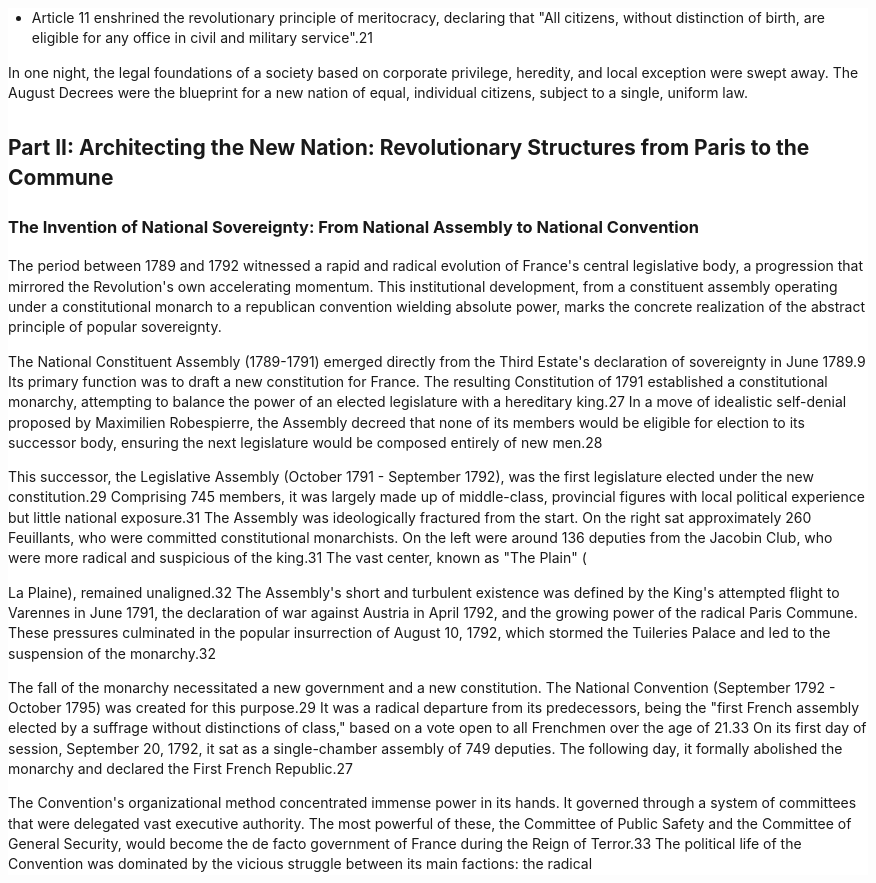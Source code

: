 - Article 11 enshrined the revolutionary principle of meritocracy, declaring that "All citizens, without distinction of birth, are eligible for any office in civil and military service".21
    

In one night, the legal foundations of a society based on corporate privilege, heredity, and local exception were swept away. The August Decrees were the blueprint for a new nation of equal, individual citizens, subject to a single, uniform law.

  

## Part II: Architecting the New Nation: Revolutionary Structures from Paris to the Commune

  
  

### The Invention of National Sovereignty: From National Assembly to National Convention

  

The period between 1789 and 1792 witnessed a rapid and radical evolution of France's central legislative body, a progression that mirrored the Revolution's own accelerating momentum. This institutional development, from a constituent assembly operating under a constitutional monarch to a republican convention wielding absolute power, marks the concrete realization of the abstract principle of popular sovereignty.

The National Constituent Assembly (1789-1791) emerged directly from the Third Estate's declaration of sovereignty in June 1789.9 Its primary function was to draft a new constitution for France. The resulting Constitution of 1791 established a constitutional monarchy, attempting to balance the power of an elected legislature with a hereditary king.27 In a move of idealistic self-denial proposed by Maximilien Robespierre, the Assembly decreed that none of its members would be eligible for election to its successor body, ensuring the next legislature would be composed entirely of new men.28

This successor, the Legislative Assembly (October 1791 - September 1792), was the first legislature elected under the new constitution.29 Comprising 745 members, it was largely made up of middle-class, provincial figures with local political experience but little national exposure.31 The Assembly was ideologically fractured from the start. On the right sat approximately 260 Feuillants, who were committed constitutional monarchists. On the left were around 136 deputies from the Jacobin Club, who were more radical and suspicious of the king.31 The vast center, known as "The Plain" (

La Plaine), remained unaligned.32 The Assembly's short and turbulent existence was defined by the King's attempted flight to Varennes in June 1791, the declaration of war against Austria in April 1792, and the growing power of the radical Paris Commune. These pressures culminated in the popular insurrection of August 10, 1792, which stormed the Tuileries Palace and led to the suspension of the monarchy.32

The fall of the monarchy necessitated a new government and a new constitution. The National Convention (September 1792 - October 1795) was created for this purpose.29 It was a radical departure from its predecessors, being the "first French assembly elected by a suffrage without distinctions of class," based on a vote open to all Frenchmen over the age of 21.33 On its first day of session, September 20, 1792, it sat as a single-chamber assembly of 749 deputies. The following day, it formally abolished the monarchy and declared the First French Republic.27

The Convention's organizational method concentrated immense power in its hands. It governed through a system of committees that were delegated vast executive authority. The most powerful of these, the Committee of Public Safety and the Committee of General Security, would become the de facto government of France during the Reign of Terror.33 The political life of the Convention was dominated by the vicious struggle between its main factions: the radical
